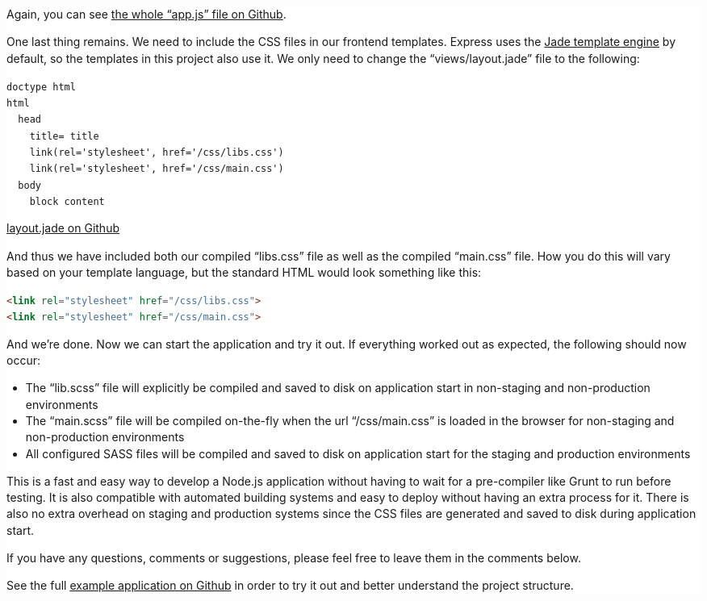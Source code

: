 Again, you can see [the whole “app.js” file on Github](https://github.com/eiskalteschatten/sass-node-express-example/blob/master/app.js).

One last thing remains. We need to include the CSS files in our frontend templates. Express uses the [Jade template engine](http://jade-lang.com/) by default, so the templates in this project also use it. We only need to change the “views/layout.jade” file to the following:

```jade
doctype html
html
  head
    title= title
    link(rel='stylesheet', href='/css/libs.css')
    link(rel='stylesheet', href='/css/main.css')
  body
    block content
```

[layout.jade on Github](https://github.com/eiskalteschatten/sass-node-express-example/blob/master/views/layout.jade)

And thus we have included both our compiled “libs.css” file as well as the compiled “main.css” file. How you do this will vary based on your template language, but the standard HTML would look something like this:

```html
<link rel="stylesheet" href="/css/libs.css">
<link rel="stylesheet" href="/css/main.css">
```

And we’re done. Now we can start the application and try it out. If everything worked out as expected, the following should now occur:

-   The “lib.scss” file will explicitly be compiled and saved to disk on application start in non-staging and non-production environments
-   The “main.scss” file will be compiled on-the-fly when the url “/css/main.css” is loaded in the browser for non-staging and non-production environments
-   All configured SASS files will be compiled and saved to disk on application start for the staging and production environments

This is a fast and easy way to develop a Node.js application without having to wait for a pre-compiler like Grunt to run before testing. It is also compatible with automated building systems and easy to deploy without having an extra process for it. There is also no extra overhead on staging and production systems since the CSS files are generated and saved to disk during application start.

If you have any questions, comments or suggestions, please feel free to leave them in the comments below.

See the full [example application on Github](https://github.com/eiskalteschatten/sass-node-express-example) in order to try it out and better understand the project structure.